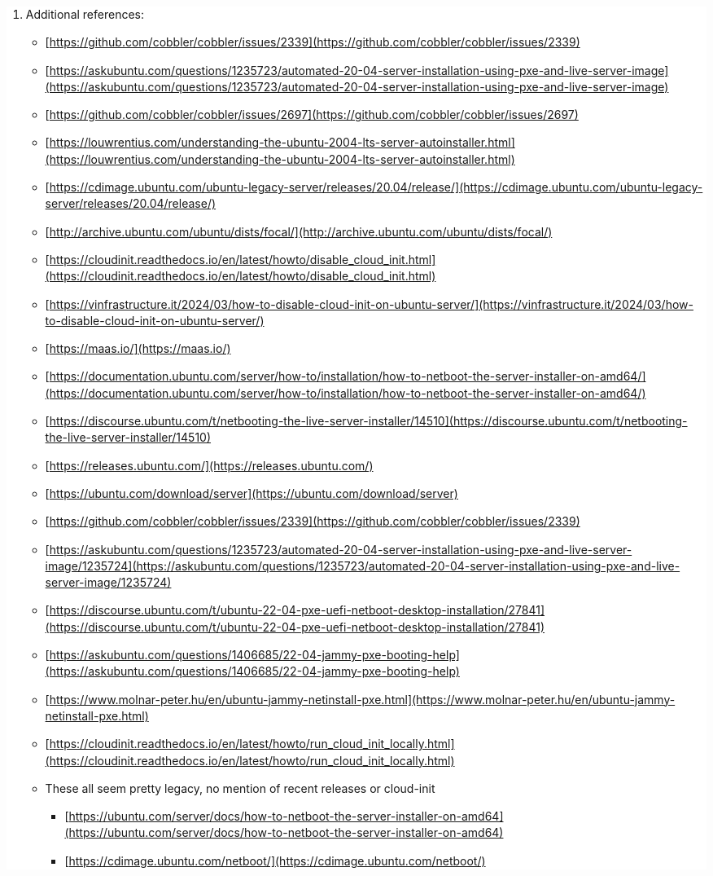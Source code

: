 1. Additional references:

    - [https://github.com/cobbler/cobbler/issues/2339](https://github.com/cobbler/cobbler/issues/2339)

    - [https://askubuntu.com/questions/1235723/automated-20-04-server-installation-using-pxe-and-live-server-image](https://askubuntu.com/questions/1235723/automated-20-04-server-installation-using-pxe-and-live-server-image)

    - [https://github.com/cobbler/cobbler/issues/2697](https://github.com/cobbler/cobbler/issues/2697)

    - [https://louwrentius.com/understanding-the-ubuntu-2004-lts-server-autoinstaller.html](https://louwrentius.com/understanding-the-ubuntu-2004-lts-server-autoinstaller.html)

    - [https://cdimage.ubuntu.com/ubuntu-legacy-server/releases/20.04/release/](https://cdimage.ubuntu.com/ubuntu-legacy-server/releases/20.04/release/)

    - [http://archive.ubuntu.com/ubuntu/dists/focal/](http://archive.ubuntu.com/ubuntu/dists/focal/)

    - [https://cloudinit.readthedocs.io/en/latest/howto/disable_cloud_init.html](https://cloudinit.readthedocs.io/en/latest/howto/disable_cloud_init.html)

    - [https://vinfrastructure.it/2024/03/how-to-disable-cloud-init-on-ubuntu-server/](https://vinfrastructure.it/2024/03/how-to-disable-cloud-init-on-ubuntu-server/)

    - [https://maas.io/](https://maas.io/)

    - [https://documentation.ubuntu.com/server/how-to/installation/how-to-netboot-the-server-installer-on-amd64/](https://documentation.ubuntu.com/server/how-to/installation/how-to-netboot-the-server-installer-on-amd64/)

    - [https://discourse.ubuntu.com/t/netbooting-the-live-server-installer/14510](https://discourse.ubuntu.com/t/netbooting-the-live-server-installer/14510)

    - [https://releases.ubuntu.com/](https://releases.ubuntu.com/)

    - [https://ubuntu.com/download/server](https://ubuntu.com/download/server)

    - [https://github.com/cobbler/cobbler/issues/2339](https://github.com/cobbler/cobbler/issues/2339)

    - [https://askubuntu.com/questions/1235723/automated-20-04-server-installation-using-pxe-and-live-server-image/1235724](https://askubuntu.com/questions/1235723/automated-20-04-server-installation-using-pxe-and-live-server-image/1235724)

    - [https://discourse.ubuntu.com/t/ubuntu-22-04-pxe-uefi-netboot-desktop-installation/27841](https://discourse.ubuntu.com/t/ubuntu-22-04-pxe-uefi-netboot-desktop-installation/27841)

    - [https://askubuntu.com/questions/1406685/22-04-jammy-pxe-booting-help](https://askubuntu.com/questions/1406685/22-04-jammy-pxe-booting-help)

    - [https://www.molnar-peter.hu/en/ubuntu-jammy-netinstall-pxe.html](https://www.molnar-peter.hu/en/ubuntu-jammy-netinstall-pxe.html)

    - [https://cloudinit.readthedocs.io/en/latest/howto/run_cloud_init_locally.html](https://cloudinit.readthedocs.io/en/latest/howto/run_cloud_init_locally.html)

    - These all seem pretty legacy, no mention of recent releases or cloud-init

        - [https://ubuntu.com/server/docs/how-to-netboot-the-server-installer-on-amd64](https://ubuntu.com/server/docs/how-to-netboot-the-server-installer-on-amd64)

        - [https://cdimage.ubuntu.com/netboot/](https://cdimage.ubuntu.com/netboot/)
